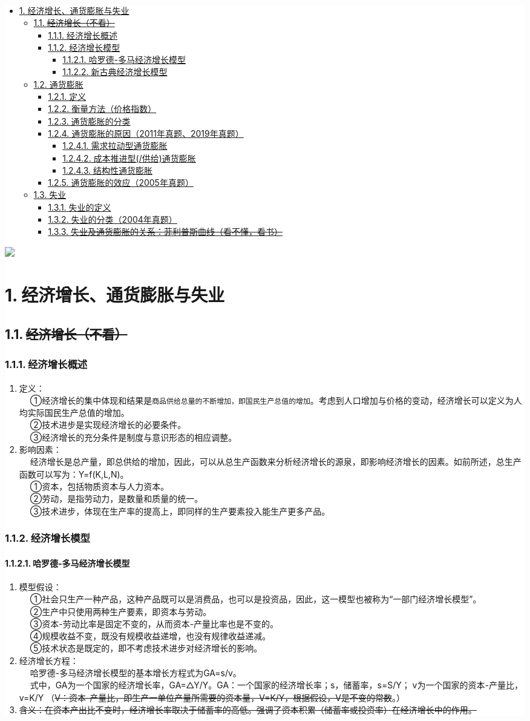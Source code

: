 


- [1. 经济增长、通货膨胀与失业](#1-经济增长通货膨胀与失业)
    - [1.1. ~~经济增长（不看）~~](#11-经济增长不看)
        - [1.1.1. 经济增长概述](#111-经济增长概述)
        - [1.1.2. 经济增长模型](#112-经济增长模型)
            - [1.1.2.1. 哈罗德-多马经济增长模型](#1121-哈罗德-多马经济增长模型)
            - [1.1.2.2. 新古典经济增长模型](#1122-新古典经济增长模型)
    - [1.2. 通货膨胀](#12-通货膨胀)
        - [1.2.1. 定义](#121-定义)
        - [1.2.2. 衡量方法（价格指数）](#122-衡量方法价格指数)
        - [1.2.3. 通货膨胀的分类](#123-通货膨胀的分类)
        - [1.2.4. 通货膨胀的原因（2011年真题、2019年真题）](#124-通货膨胀的原因2011年真题2019年真题)
            - [1.2.4.1. 需求拉动型通货膨胀](#1241-需求拉动型通货膨胀)
            - [1.2.4.2. 成本推进型(/供给)通货膨胀](#1242-成本推进型供给通货膨胀)
            - [1.2.4.3. 结构性通货膨胀](#1243-结构性通货膨胀)
        - [1.2.5. 通货膨胀的效应（2005年真题）](#125-通货膨胀的效应2005年真题)
    - [1.3. 失业](#13-失业)
        - [1.3.1. 失业的定义](#131-失业的定义)
        - [1.3.2. 失业的分类（2004年真题）](#132-失业的分类2004年真题)
        - [1.3.3. ~~失业及通货膨胀的关系：菲利普斯曲线（看不懂，看书）~~](#133-失业及通货膨胀的关系菲利普斯曲线看不懂看书)



<img src="http://182.92.69.8:8081/img/drawio/economics/macro-4.drawio.png" style="zoom:100%">  </br>


# 1. 经济增长、通货膨胀与失业

  

## 1.1. ~~经济增长（不看）~~
### 1.1.1. 经济增长概述  
1. 定义：  
&emsp; ①经济增长的集中体现和结果是`商品供给总量的不断增加，即国民生产总值的增加`。考虑到人口增加与价格的变动，经济增长可以定义为人均实际国民生产总值的增加。  
&emsp; ②技术进步是实现经济增长的必要条件。  
&emsp; ③经济增长的充分条件是制度与意识形态的相应调整。     
2. 影响因素：  
&emsp; 经济增长是总产量，即总供给的增加，因此，可以从总生产函数来分析经济增长的源泉，即影响经济增长的因素。如前所述，总生产函数可以写为：Y=f(K,L,N)。  
&emsp; ①资本，包括物质资本与人力资本。  
&emsp; ②劳动，是指劳动力，是数量和质量的统一。  
&emsp; ③技术进步，体现在生产率的提高上，即同样的生产要素投入能生产更多产品。  

### 1.1.2. 经济增长模型  
#### 1.1.2.1. 哈罗德-多马经济增长模型  
1. 模型假设：  
&emsp; ①社会只生产一种产品，这种产品既可以是消费品，也可以是投资品，因此，这一模型也被称为“一部门经济增长模型”。  
&emsp; ②生产中只使用两种生产要素，即资本与劳动。  
&emsp; ③资本-劳动比率是固定不变的，从而资本-产量比率也是不变的。  
&emsp; ④规模收益不变，既没有规模收益递增，也没有规律收益递减。  
&emsp; ⑤技术状态是既定的，即不考虑技术进步对经济增长的影响。  
2. 经济增长方程：  
&emsp; 哈罗德-多马经济增长模型的基本增长方程式为GA=s/v。  
&emsp; 式中，GA为一个国家的经济增长率，GA=△Y/Y。GA：一个国家的经济增长率；s，储蓄率，s=S/Y； v为一个国家的资本-产量比，v=K/Y  （~~V：资本-产量比，即生产一单位产量所需要的资本量，V=K/Y，根据假设，V是不变的常数~~。）  
3. ~~含义：在资本产出比不变时，经济增长率取决于储蓄率的高低。强调了资本积累（储蓄率或投资率）在经济增长中的作用。~~  
